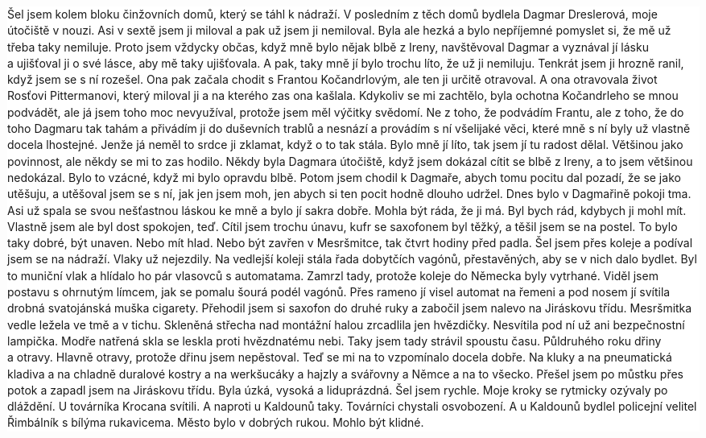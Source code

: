 Šel jsem kolem bloku činžovních domů, který se táhl k nádraží. V posledním z těch domů bydlela Dagmar Dreslerová, moje útočiště v nouzi. Asi v sextě jsem ji miloval a pak už jsem ji nemiloval. Byla ale hezká a bylo nepříjemné pomyslet si, že mě už třeba taky nemiluje. Proto jsem vždycky občas, když mně bylo nějak blbě z Ireny, navštěvoval Dagmar a vyznával jí lásku a ujišťoval ji o své lásce, aby mě taky ujišťovala. A pak, taky mně jí bylo trochu líto, že už ji nemiluju. Tenkrát jsem ji hrozně ranil, když jsem se s ní rozešel. Ona pak začala chodit s Frantou Kočandrlovým, ale ten ji určitě otravoval. A ona otravovala život Rosťovi Pittermanovi, který miloval ji a na kterého zas ona kašlala. Kdykoliv se mi zachtělo, byla ochotna Kočandrleho se mnou podvádět, ale já jsem toho moc nevyužíval, protože jsem měl výčitky svědomí. Ne z toho, že podvádím Frantu, ale z toho, že do toho Dagmaru tak tahám a přivádím ji do duševních trablů a nesnází a provádím s ní všelijaké věci, které mně s ní byly už vlastně docela lhostejné. Jenže já neměl to srdce ji zklamat, když o to tak stála. Bylo mně jí líto, tak jsem jí tu radost dělal. Většinou jako povinnost, ale někdy se mi to zas hodilo. Někdy byla Dagmara útočiště, když jsem dokázal cítit se blbě z Ireny, a to jsem většinou nedokázal. Bylo to vzácné, když mi bylo opravdu blbě. Potom jsem chodil k Dagmaře, abych tomu pocitu dal pozadí, že se jako utěšuju, a utěšoval jsem se s ní, jak jen jsem moh, jen abych si ten pocit hodně dlouho udržel. Dnes bylo v Dagmařině pokoji tma. Asi už spala se svou nešťastnou láskou ke mně a bylo jí sakra dobře. Mohla být ráda, že ji má. Byl bych rád, kdybych ji mohl mít. Vlastně jsem ale byl dost spokojen, teď. Cítil jsem trochu únavu, kufr se saxofonem byl těžký, a těšil jsem se na postel. To bylo taky dobré, být unaven. Nebo mít hlad. Nebo být zavřen v Mesršmitce, tak čtvrt hodiny před padla. Šel jsem přes koleje a podíval jsem se na nádraží. Vlaky už nejezdily. Na vedlejší koleji stála řada dobytčích vagónů, přestavěných, aby se v nich dalo bydlet. Byl to muniční vlak a hlídalo ho pár vlasovců s automatama. Zamrzl tady, protože koleje do Německa byly vytrhané. Viděl jsem postavu s ohrnutým límcem, jak se pomalu šourá podél vagónů. Přes rameno jí visel automat na řemeni a pod nosem jí svítila drobná svatojánská muška cigarety. Přehodil jsem si saxofon do druhé ruky a zabočil jsem nalevo na Jiráskovu třídu. Mesršmitka vedle ležela ve tmě a v tichu. Skleněná střecha nad montážní halou zrcadlila jen hvězdičky. Nesvítila pod ní už ani bezpečnostní lampička. Modře natřená skla se leskla proti hvězdnatému nebi. Taky jsem tady strávil spoustu času. Půldruhého roku dřiny a otravy. Hlavně otravy, protože dřinu jsem nepěstoval. Teď se mi na to vzpomínalo docela dobře. Na kluky a na pneumatická kladiva a na chladně duralové kostry a na werkšucáky a hajzly a svářovny a Němce a na to všecko. Přešel jsem po můstku přes potok a zapadl jsem na Jiráskovu třídu. Byla úzká, vysoká a liduprázdná. Šel jsem rychle. Moje kroky se rytmicky ozývaly po dláždění. U továrníka Krocana svítili. A naproti u Kaldounů taky. Továrníci chystali osvobození. A u Kaldounů bydlel policejní velitel Řimbálník s bílýma rukavicema. Město bylo v dobrých rukou. Mohlo být klidné.
